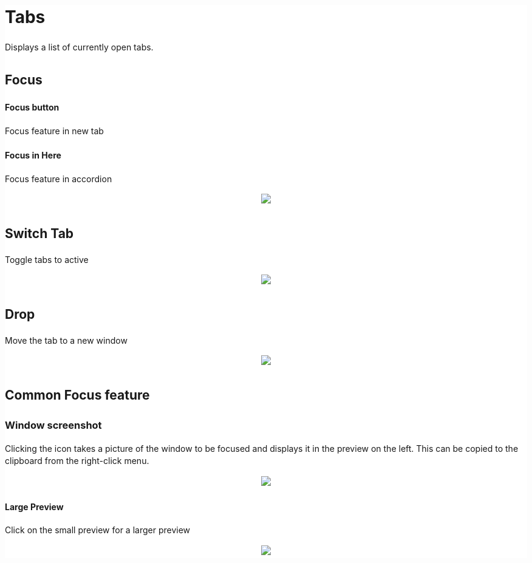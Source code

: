 # Tabs

Displays a list of currently open tabs.

## Focus

#### Focus button

Focus feature in new tab

#### Focus in Here

Focus feature in accordion

<div align="center">
    <img src="https://ooo.bluefox.ooo/media/Demo/tabs1.png" width="60%">
</div>

## Switch Tab

Toggle tabs to active

<div align="center">
    <img src="https://ooo.bluefox.ooo/media/Demo/tabs2.png" width="60%">
</div>

## Drop

Move the tab to a new window

<div align="center">
    <img src="https://ooo.bluefox.ooo/media/Demo/tabs3.png" width="60%">
</div>

## Common Focus feature

### Window screenshot

Clicking the icon takes a picture of the window to be focused and displays it in the preview on the left. This can be copied to the clipboard from the right-click menu.

<div align="center">
    <img src="https://ooo.bluefox.ooo/media/Demo/focus1.png" width="60%">
</div>

#### Large Preview

Click on the small preview for a larger preview

<div align="center">
    <img src="https://ooo.bluefox.ooo/media/Demo/focus4.png" width="60%">
</div>
